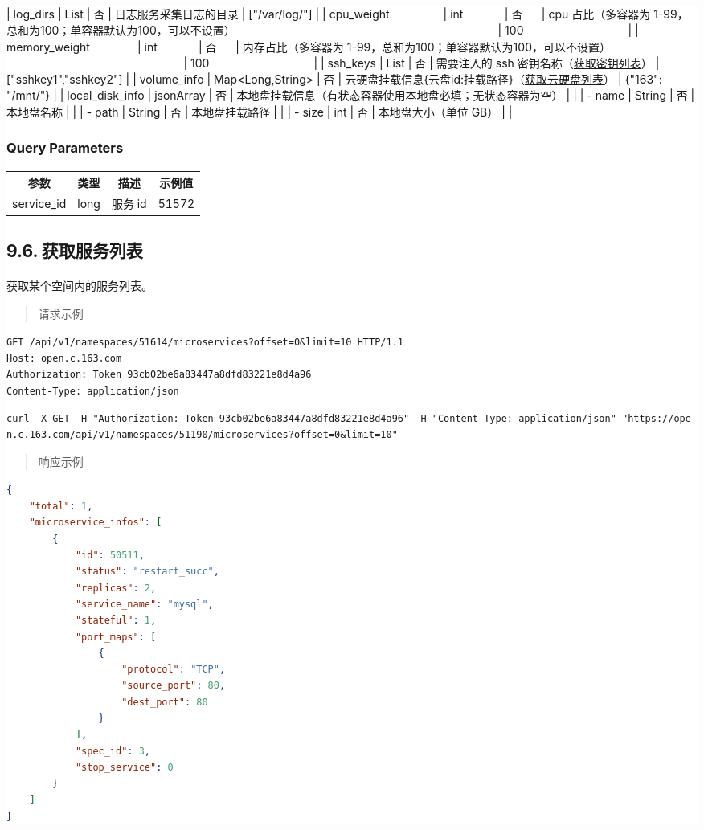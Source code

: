| log_dirs                    | List             | 否       | 日志服务采集日志的目录                                                                                                             | ["/var/log/"]                        |
| cpu_weight                  | int              | 否       | cpu 占比（多容器为 1-99，总和为100；单容器默认为100，可以不设置）                                                                                    | 100                                  |
| memory_weight               | int              | 否       | 内存占比（多容器为 1-99，总和为100；单容器默认为100，可以不设置）                                                                                    | 100                                  |
| ssh_keys                    | List             | 否       | 需要注入的 ssh 密钥名称（[获取密钥列表](../?http#4-2)）                                                                            | ["sshkey1","sshkey2"]                |
| volume_info                 | Map<Long,String> | 否       | 云硬盘挂载信息{云盘id:挂载路径}（[获取云硬盘列表](../?http#7-2)）                                | {"163": "/mnt/"}                     |
| local_disk_info             | jsonArray        | 否       | 本地盘挂载信息（有状态容器使用本地盘必填；无状态容器为空）                                                                         |                                      |
| - name                      | String           | 否       | 本地盘名称                                                                                                                         |                                      |
| - path                      | String           | 否       | 本地盘挂载路径                                                                                                                     |                                      |
| - size                      | int              | 否       | 本地盘大小（单位 GB）                                                                                                              |                                      |


### Query Parameters

|    参数    | 类型 |   描述  | 示例值 |
|------------|------|---------|--------|
| service_id | long | 服务 id |  51572 |



## 9.6. 获取服务列表

获取某个空间内的服务列表。


> 请求示例

```http
GET /api/v1/namespaces/51614/microservices?offset=0&limit=10 HTTP/1.1
Host: open.c.163.com
Authorization: Token 93cb02be6a83447a8dfd83221e8d4a96
Content-Type: application/json
```

```shell
curl -X GET -H "Authorization: Token 93cb02be6a83447a8dfd83221e8d4a96" -H "Content-Type: application/json" "https://open.c.163.com/api/v1/namespaces/51190/microservices?offset=0&limit=10"
```

> 响应示例

```json
{
    "total": 1,
    "microservice_infos": [
        {
            "id": 50511,
            "status": "restart_succ",
            "replicas": 2,
            "service_name": "mysql",
            "stateful": 1,
            "port_maps": [
                {
                    "protocol": "TCP",
                    "source_port": 80,
                    "dest_port": 80
                }
            ],
            "spec_id": 3,
            "stop_service": 0
        }
    ]
}
```